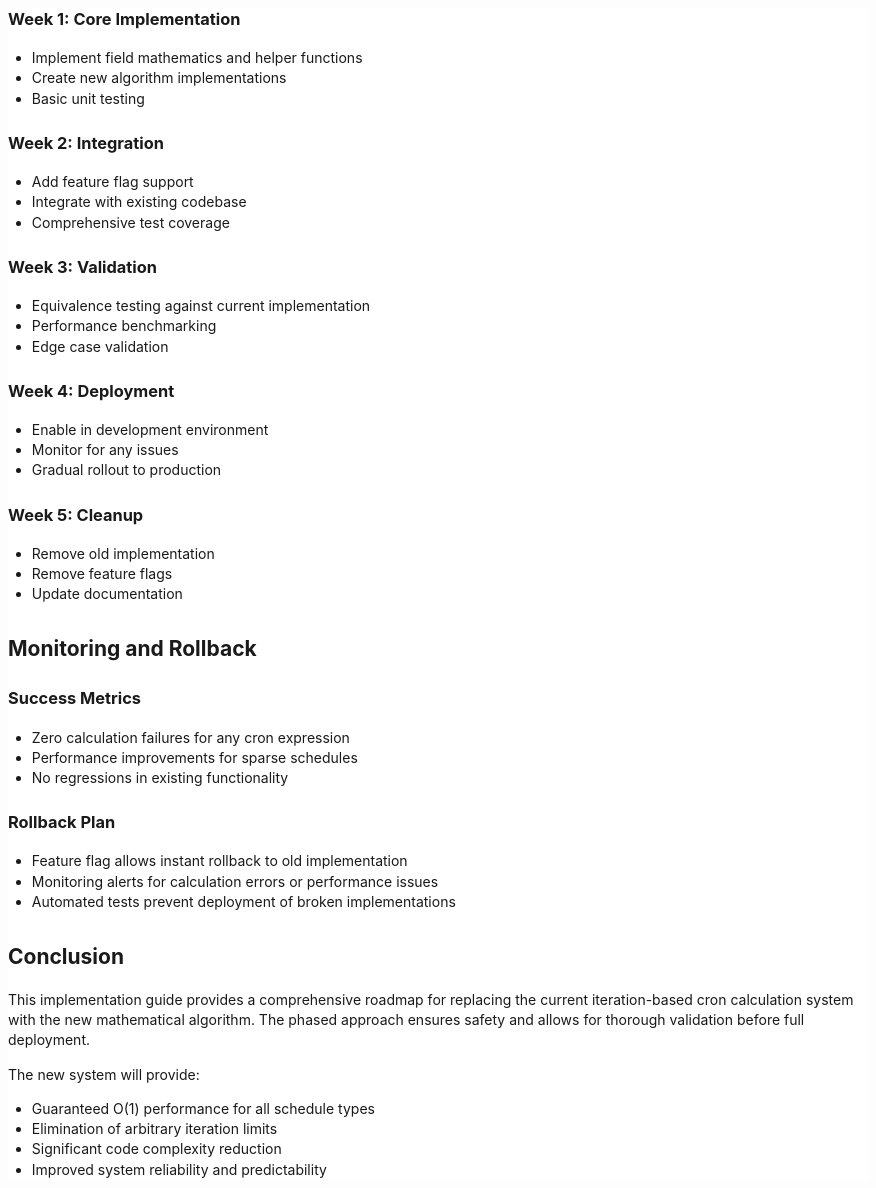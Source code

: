 ### Week 1: Core Implementation
- Implement field mathematics and helper functions
- Create new algorithm implementations
- Basic unit testing

### Week 2: Integration
- Add feature flag support
- Integrate with existing codebase
- Comprehensive test coverage

### Week 3: Validation  
- Equivalence testing against current implementation
- Performance benchmarking
- Edge case validation

### Week 4: Deployment
- Enable in development environment
- Monitor for any issues
- Gradual rollout to production

### Week 5: Cleanup
- Remove old implementation
- Remove feature flags
- Update documentation

## Monitoring and Rollback

### Success Metrics
- Zero calculation failures for any cron expression
- Performance improvements for sparse schedules
- No regressions in existing functionality

### Rollback Plan
- Feature flag allows instant rollback to old implementation
- Monitoring alerts for calculation errors or performance issues
- Automated tests prevent deployment of broken implementations

## Conclusion

This implementation guide provides a comprehensive roadmap for replacing the current iteration-based cron calculation system with the new mathematical algorithm. The phased approach ensures safety and allows for thorough validation before full deployment.

The new system will provide:
- Guaranteed O(1) performance for all schedule types
- Elimination of arbitrary iteration limits
- Significant code complexity reduction
- Improved system reliability and predictability
